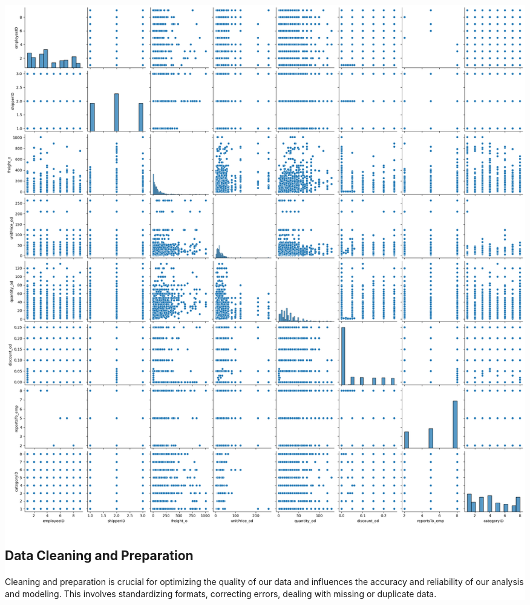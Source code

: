 ![Visual Explorations2](./images/Visual%20Explorations%202.png)

## Data Cleaning and Preparation

Cleaning and preparation is crucial for optimizing the quality of our data and influences the accuracy and reliability of our analysis and modeling. This involves standardizing formats, correcting errors, dealing with missing or duplicate data.
